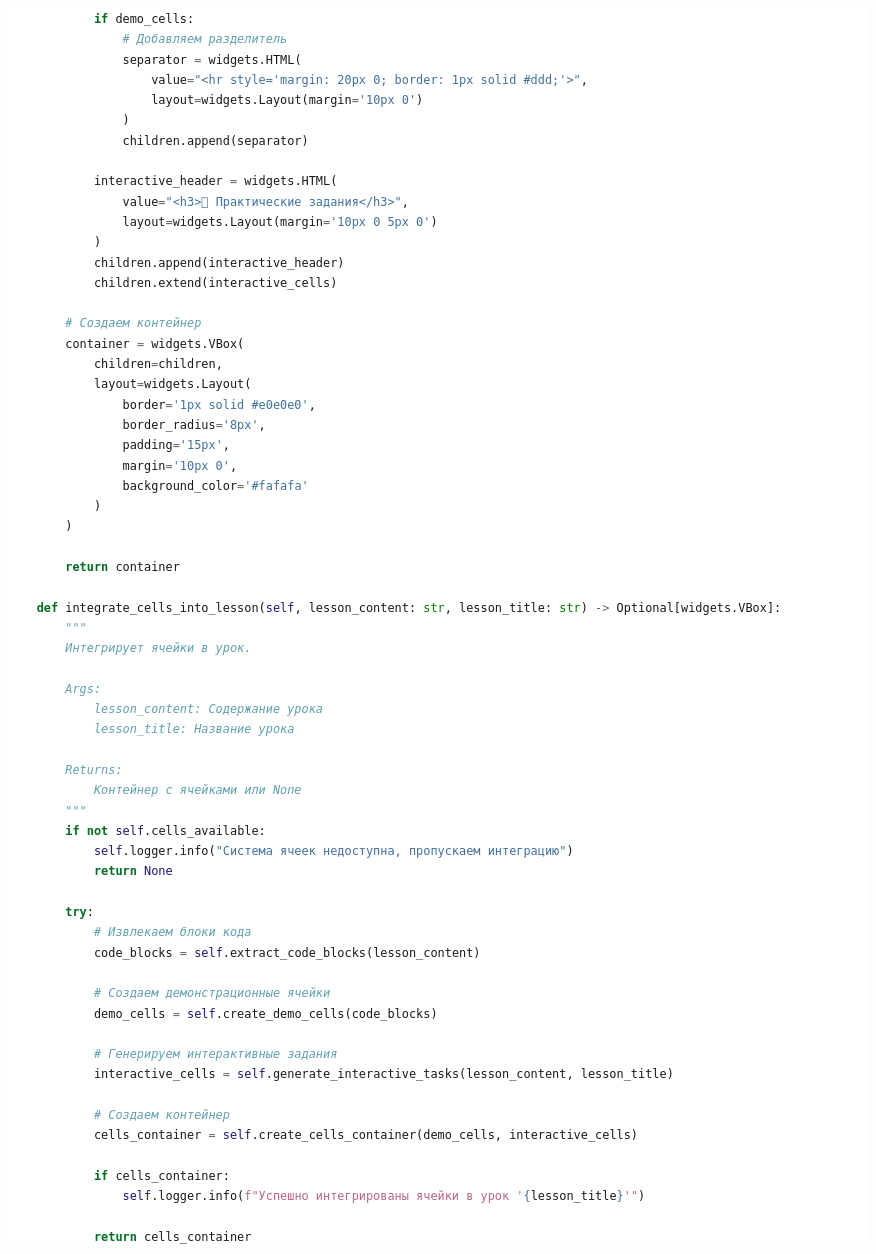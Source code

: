 ```python
            if demo_cells:
                # Добавляем разделитель
                separator = widgets.HTML(
                    value="<hr style='margin: 20px 0; border: 1px solid #ddd;'>",
                    layout=widgets.Layout(margin='10px 0')
                )
                children.append(separator)

            interactive_header = widgets.HTML(
                value="<h3>🎯 Практические задания</h3>",
                layout=widgets.Layout(margin='10px 0 5px 0')
            )
            children.append(interactive_header)
            children.extend(interactive_cells)

        # Создаем контейнер
        container = widgets.VBox(
            children=children,
            layout=widgets.Layout(
                border='1px solid #e0e0e0',
                border_radius='8px',
                padding='15px',
                margin='10px 0',
                background_color='#fafafa'
            )
        )

        return container

    def integrate_cells_into_lesson(self, lesson_content: str, lesson_title: str) -> Optional[widgets.VBox]:
        """
        Интегрирует ячейки в урок.

        Args:
            lesson_content: Содержание урока
            lesson_title: Название урока

        Returns:
            Контейнер с ячейками или None
        """
        if not self.cells_available:
            self.logger.info("Система ячеек недоступна, пропускаем интеграцию")
            return None

        try:
            # Извлекаем блоки кода
            code_blocks = self.extract_code_blocks(lesson_content)

            # Создаем демонстрационные ячейки
            demo_cells = self.create_demo_cells(code_blocks)

            # Генерируем интерактивные задания
            interactive_cells = self.generate_interactive_tasks(lesson_content, lesson_title)

            # Создаем контейнер
            cells_container = self.create_cells_container(demo_cells, interactive_cells)

            if cells_container:
                self.logger.info(f"Успешно интегрированы ячейки в урок '{lesson_title}'")

            return cells_container

```